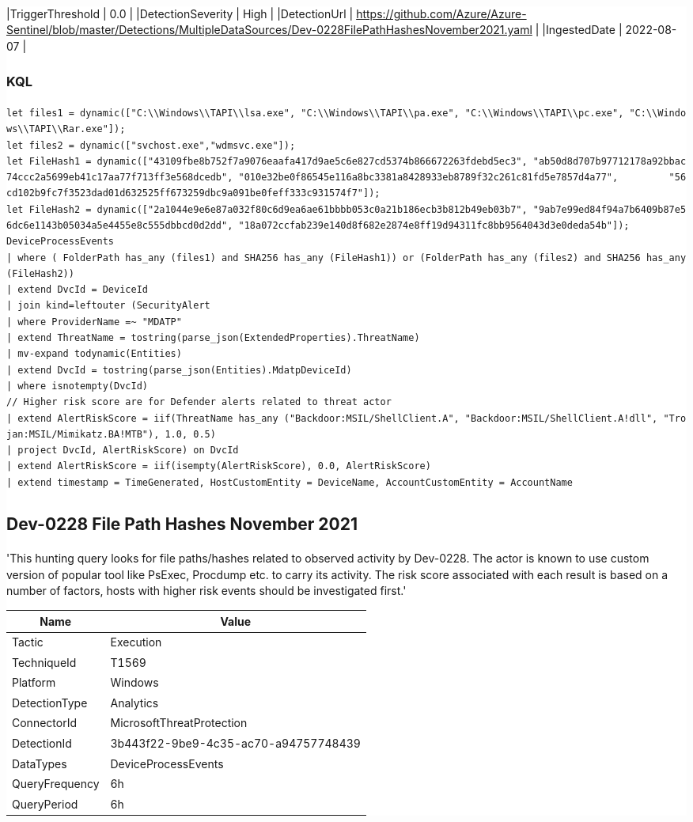 |TriggerThreshold | 0.0 |
|DetectionSeverity | High |
|DetectionUrl | https://github.com/Azure/Azure-Sentinel/blob/master/Detections/MultipleDataSources/Dev-0228FilePathHashesNovember2021.yaml |
|IngestedDate | 2022-08-07 |

### KQL
```kql
let files1 = dynamic(["C:\\Windows\\TAPI\\lsa.exe", "C:\\Windows\\TAPI\\pa.exe", "C:\\Windows\\TAPI\\pc.exe", "C:\\Windows\\TAPI\\Rar.exe"]);
let files2 = dynamic(["svchost.exe","wdmsvc.exe"]);
let FileHash1 = dynamic(["43109fbe8b752f7a9076eaafa417d9ae5c6e827cd5374b866672263fdebd5ec3", "ab50d8d707b97712178a92bbac74ccc2a5699eb41c17aa77f713ff3e568dcedb", "010e32be0f86545e116a8bc3381a8428933eb8789f32c261c81fd5e7857d4a77",         "56cd102b9fc7f3523dad01d632525ff673259dbc9a091be0feff333c931574f7"]);
let FileHash2 = dynamic(["2a1044e9e6e87a032f80c6d9ea6ae61bbbb053c0a21b186ecb3b812b49eb03b7", "9ab7e99ed84f94a7b6409b87e56dc6e1143b05034a5e4455e8c555dbbcd0d2dd", "18a072ccfab239e140d8f682e2874e8ff19d94311fc8bb9564043d3e0deda54b"]);
DeviceProcessEvents
| where ( FolderPath has_any (files1) and SHA256 has_any (FileHash1)) or (FolderPath has_any (files2) and SHA256 has_any (FileHash2))
| extend DvcId = DeviceId
| join kind=leftouter (SecurityAlert
| where ProviderName =~ "MDATP"
| extend ThreatName = tostring(parse_json(ExtendedProperties).ThreatName)
| mv-expand todynamic(Entities)
| extend DvcId = tostring(parse_json(Entities).MdatpDeviceId)
| where isnotempty(DvcId)
// Higher risk score are for Defender alerts related to threat actor
| extend AlertRiskScore = iif(ThreatName has_any ("Backdoor:MSIL/ShellClient.A", "Backdoor:MSIL/ShellClient.A!dll", "Trojan:MSIL/Mimikatz.BA!MTB"), 1.0, 0.5)
| project DvcId, AlertRiskScore) on DvcId
| extend AlertRiskScore = iif(isempty(AlertRiskScore), 0.0, AlertRiskScore)
| extend timestamp = TimeGenerated, HostCustomEntity = DeviceName, AccountCustomEntity = AccountName

```

## Dev-0228 File Path Hashes November 2021

'This hunting query looks for file paths/hashes related to observed activity by Dev-0228. The actor is known to use custom version of popular tool like PsExec, Procdump etc. to carry its activity.
 The risk score associated with each result is based on a number of factors, hosts with higher risk events should be investigated first.'

|Name | Value |
| --- | --- |
|Tactic | Execution|
|TechniqueId | T1569|
|Platform | Windows|
|DetectionType | Analytics |
|ConnectorId | MicrosoftThreatProtection |
|DetectionId | 3b443f22-9be9-4c35-ac70-a94757748439 |
|DataTypes | DeviceProcessEvents |
|QueryFrequency | 6h |
|QueryPeriod | 6h |